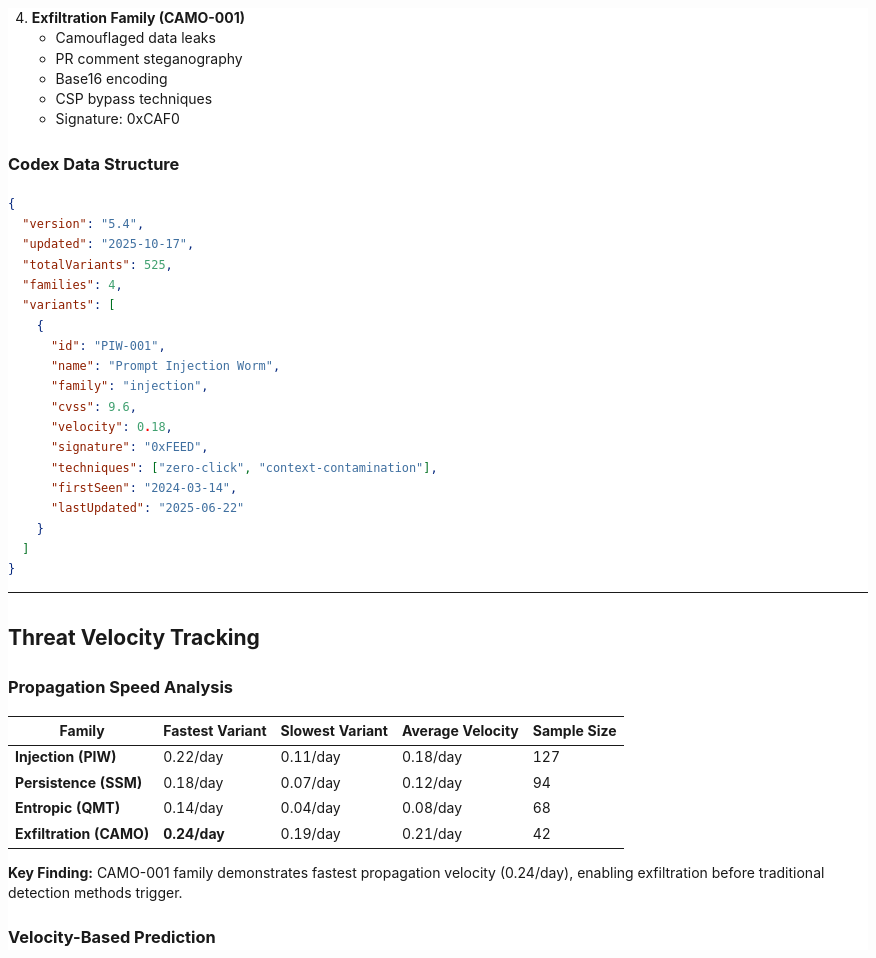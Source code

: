 4. **Exfiltration Family (CAMO-001)**
   - Camouflaged data leaks
   - PR comment steganography
   - Base16 encoding
   - CSP bypass techniques
   - Signature: 0xCAF0

### Codex Data Structure

```json
{
  "version": "5.4",
  "updated": "2025-10-17",
  "totalVariants": 525,
  "families": 4,
  "variants": [
    {
      "id": "PIW-001",
      "name": "Prompt Injection Worm",
      "family": "injection",
      "cvss": 9.6,
      "velocity": 0.18,
      "signature": "0xFEED",
      "techniques": ["zero-click", "context-contamination"],
      "firstSeen": "2024-03-14",
      "lastUpdated": "2025-06-22"
    }
  ]
}
```

---

## Threat Velocity Tracking

### Propagation Speed Analysis

| Family | Fastest Variant | Slowest Variant | Average Velocity | Sample Size |
|--------|----------------|-----------------|------------------|-------------|
| **Injection (PIW)** | 0.22/day | 0.11/day | 0.18/day | 127 |
| **Persistence (SSM)** | 0.18/day | 0.07/day | 0.12/day | 94 |
| **Entropic (QMT)** | 0.14/day | 0.04/day | 0.08/day | 68 |
| **Exfiltration (CAMO)** | **0.24/day** | 0.19/day | 0.21/day | 42 |

**Key Finding:** CAMO-001 family demonstrates fastest propagation velocity (0.24/day), enabling exfiltration before traditional detection methods trigger.

### Velocity-Based Prediction
